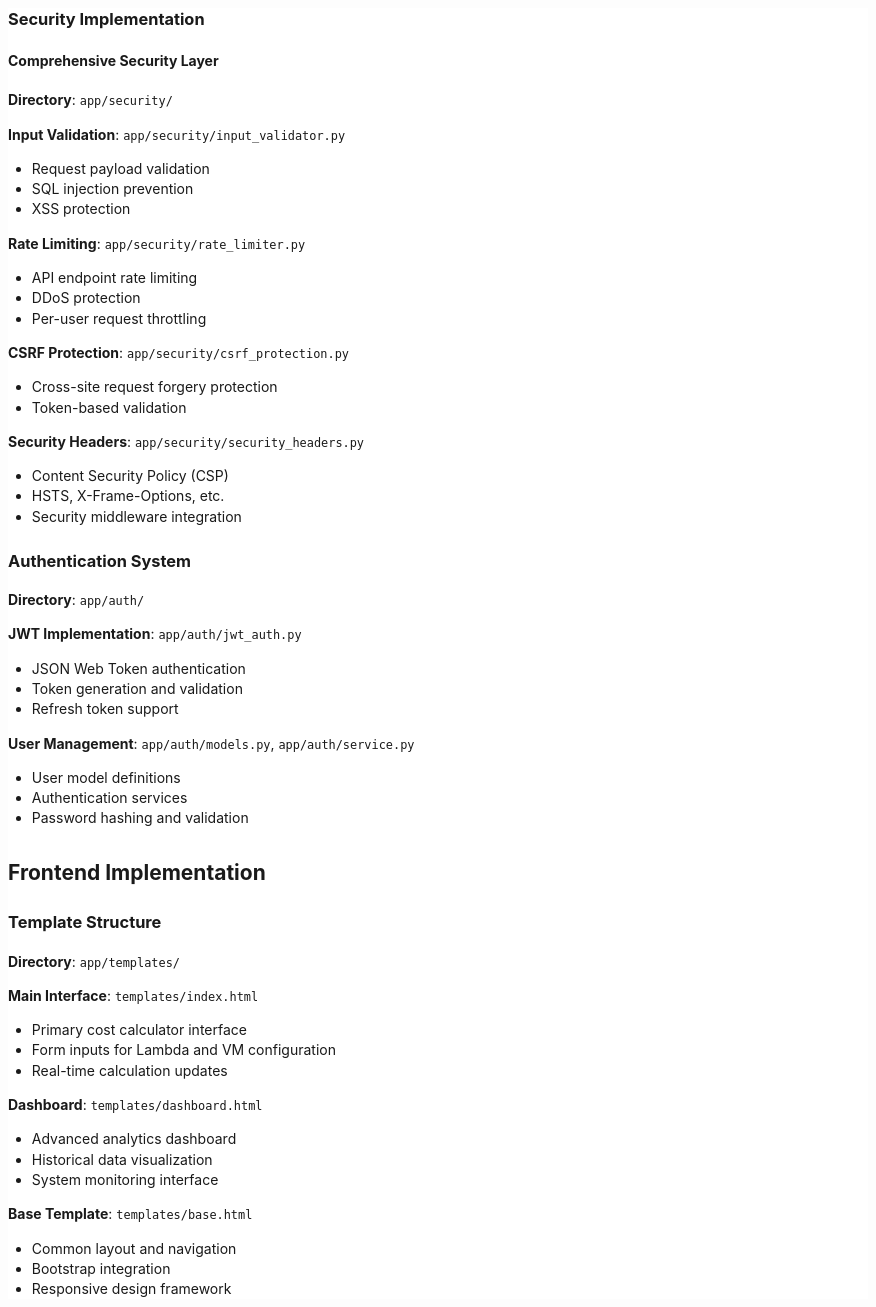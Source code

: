 ### Security Implementation

#### Comprehensive Security Layer
**Directory**: `app/security/`

**Input Validation**: `app/security/input_validator.py`
- Request payload validation
- SQL injection prevention
- XSS protection

**Rate Limiting**: `app/security/rate_limiter.py`
- API endpoint rate limiting
- DDoS protection
- Per-user request throttling

**CSRF Protection**: `app/security/csrf_protection.py`
- Cross-site request forgery protection
- Token-based validation

**Security Headers**: `app/security/security_headers.py`
- Content Security Policy (CSP)
- HSTS, X-Frame-Options, etc.
- Security middleware integration

### Authentication System

**Directory**: `app/auth/`

**JWT Implementation**: `app/auth/jwt_auth.py`
- JSON Web Token authentication
- Token generation and validation
- Refresh token support

**User Management**: `app/auth/models.py`, `app/auth/service.py`
- User model definitions
- Authentication services
- Password hashing and validation

## Frontend Implementation

### Template Structure
**Directory**: `app/templates/`

**Main Interface**: `templates/index.html`
- Primary cost calculator interface
- Form inputs for Lambda and VM configuration
- Real-time calculation updates

**Dashboard**: `templates/dashboard.html`
- Advanced analytics dashboard
- Historical data visualization
- System monitoring interface

**Base Template**: `templates/base.html`
- Common layout and navigation
- Bootstrap integration
- Responsive design framework

